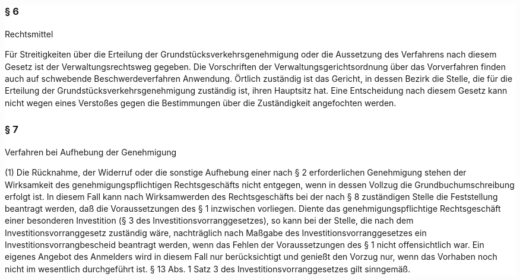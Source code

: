 </div>

<span id="DDNR000730978BJNE003700307.html"></span>

### § 6  
Rechtsmittel

<div>

<div class="jnhtml">

<div>

<div class="jurAbsatz">

Für Streitigkeiten über die Erteilung der Grundstücksverkehrsgenehmigung
oder die Aussetzung des Verfahrens nach diesem Gesetz ist der
Verwaltungsrechtsweg gegeben. Die Vorschriften der
Verwaltungsgerichtsordnung über das Vorverfahren finden auch auf
schwebende Beschwerdeverfahren Anwendung. Örtlich zuständig ist das
Gericht, in dessen Bezirk die Stelle, die für die Erteilung der
Grundstücksverkehrsgenehmigung zuständig ist, ihren Hauptsitz hat. Eine
Entscheidung nach diesem Gesetz kann nicht wegen eines Verstoßes gegen
die Bestimmungen über die Zuständigkeit angefochten werden.

</div>

</div>

</div>

</div>

<span id="DDNR000730978BJNE003803308.html"></span>

### § 7  
Verfahren bei Aufhebung der Genehmigung

<div>

<div class="jnhtml">

<div>

<div class="jurAbsatz">

(1) Die Rücknahme, der Widerruf oder die sonstige Aufhebung einer nach §
2 erforderlichen Genehmigung stehen der Wirksamkeit des
genehmigungspflichtigen Rechtsgeschäfts nicht entgegen, wenn in dessen
Vollzug die Grundbuchumschreibung erfolgt ist. In diesem Fall kann nach
Wirksamwerden des Rechtsgeschäfts bei der nach § 8 zuständigen Stelle
die Feststellung beantragt werden, daß die Voraussetzungen des § 1
inzwischen vorliegen. Diente das genehmigungspflichtige Rechtsgeschäft
einer besonderen Investition (§ 3 des Investitionsvorranggesetzes), so
kann bei der Stelle, die nach dem Investitionsvorranggesetz zuständig
wäre, nachträglich nach Maßgabe des Investitionsvorranggesetzes ein
Investitionsvorrangbescheid beantragt werden, wenn das Fehlen der
Voraussetzungen des § 1 nicht offensichtlich war. Ein eigenes Angebot
des Anmelders wird in diesem Fall nur berücksichtigt und genießt den
Vorzug nur, wenn das Vorhaben noch nicht im wesentlich durchgeführt ist.
§ 13 Abs. 1 Satz 3 des Investitionsvorranggesetzes gilt sinngemäß.
